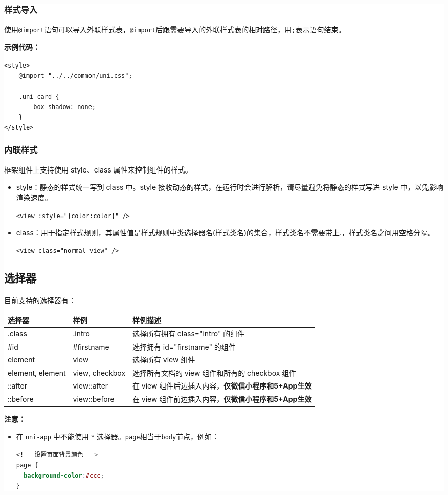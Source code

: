 ### 样式导入

使用`@import`语句可以导入外联样式表，`@import`后跟需要导入的外联样式表的相对路径，用`;`表示语句结束。

**示例代码：**

```
<style>
    @import "../../common/uni.css";

    .uni-card {
        box-shadow: none;
    }
</style>
```

### 内联样式

框架组件上支持使用 style、class 属性来控制组件的样式。

- style：静态的样式统一写到 class 中。style 接收动态的样式，在运行时会进行解析，请尽量避免将静态的样式写进 style 中，以免影响渲染速度。

  ```
  <view :style="{color:color}" />
  ```

- class：用于指定样式规则，其属性值是样式规则中类选择器名(样式类名)的集合，样式类名不需要带上.，样式类名之间用空格分隔。

  ```
  <view class="normal_view" />
  ```

## 选择器

目前支持的选择器有：

| 选择器           | 样例           | 样例描述                                              |
| :--------------- | :------------- | :---------------------------------------------------- |
| .class           | .intro         | 选择所有拥有 class="intro" 的组件                     |
| #id              | #firstname     | 选择拥有 id="firstname" 的组件                        |
| element          | view           | 选择所有 view 组件                                    |
| element, element | view, checkbox | 选择所有文档的 view 组件和所有的 checkbox 组件        |
| ::after          | view::after    | 在 view 组件后边插入内容，**仅微信小程序和5+App生效** |
| ::before         | view::before   | 在 view 组件前边插入内容，**仅微信小程序和5+App生效** |

**注意：**

- 在 `uni-app` 中不能使用 `*` 选择器。`page`相当于`body`节点，例如：

  ```css
  <!-- 设置页面背景颜色 -->
  page {
    background-color:#ccc;
  }
  ```
